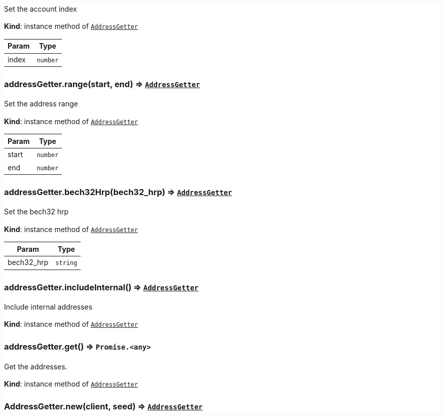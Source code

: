 Set the account index

**Kind**: instance method of [<code>AddressGetter</code>](#AddressGetter)

| Param | Type                |
| ----- | ------------------- |
| index | <code>number</code> |

<a name="AddressGetter+range"></a>

### addressGetter.range(start, end) ⇒ [<code>AddressGetter</code>](#AddressGetter)

Set the address range

**Kind**: instance method of [<code>AddressGetter</code>](#AddressGetter)

| Param | Type                |
| ----- | ------------------- |
| start | <code>number</code> |
| end   | <code>number</code> |

<a name="AddressGetter+bech32Hrp"></a>

### addressGetter.bech32Hrp(bech32_hrp) ⇒ [<code>AddressGetter</code>](#AddressGetter)

Set the bech32 hrp

**Kind**: instance method of [<code>AddressGetter</code>](#AddressGetter)

| Param      | Type                |
| ---------- | ------------------- |
| bech32_hrp | <code>string</code> |

<a name="AddressGetter+includeInternal"></a>

### addressGetter.includeInternal() ⇒ [<code>AddressGetter</code>](#AddressGetter)

Include internal addresses

**Kind**: instance method of [<code>AddressGetter</code>](#AddressGetter)  
<a name="AddressGetter+get"></a>

### addressGetter.get() ⇒ <code>Promise.&lt;any&gt;</code>

Get the addresses.

**Kind**: instance method of [<code>AddressGetter</code>](#AddressGetter)  
<a name="AddressGetter.new"></a>

### AddressGetter.new(client, seed) ⇒ [<code>AddressGetter</code>](#AddressGetter)
